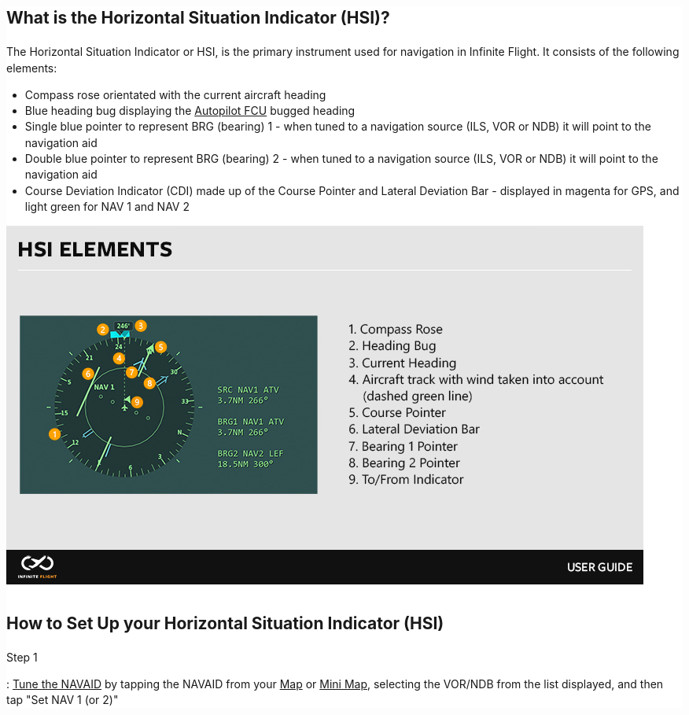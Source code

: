 

## What is the Horizontal Situation Indicator (HSI)?

The Horizontal Situation Indicator or HSI, is the primary instrument used for navigation in Infinite Flight. It consists of the following elements:



- Compass rose orientated with the current aircraft heading
- Blue heading bug displaying the [Autopilot FCU](/guide/getting-started/pilot-user-interface/autopilot#autopilot) bugged heading
- Single blue pointer to represent BRG (bearing) 1 - when tuned to a navigation source (ILS, VOR or NDB) it will point to the navigation aid
- Double blue pointer to represent BRG (bearing) 2 - when tuned to a navigation source (ILS, VOR or NDB) it will point to the navigation aid
- Course Deviation Indicator (CDI) made up of the Course Pointer and Lateral Deviation Bar - displayed in magenta for GPS, and light green for NAV 1 and NAV 2

![HSI Elements](_images/manual/graphics/hsi-elements.jpg)



## How to Set Up your Horizontal Situation Indicator (HSI)

Step 1

: [Tune the NAVAID](/guide/getting-started/pilot-user-interface/navigation#tuning-to-a-vor-or-adf) by tapping the NAVAID from your [Map](/guide/getting-started/pilot-user-interface/flight-planning#map) or [Mini Map](/guide/getting-started/pilot-user-interface/flight-planning#mini-map), selecting the VOR/NDB from the list displayed, and then tap "Set NAV 1 (or 2)"

